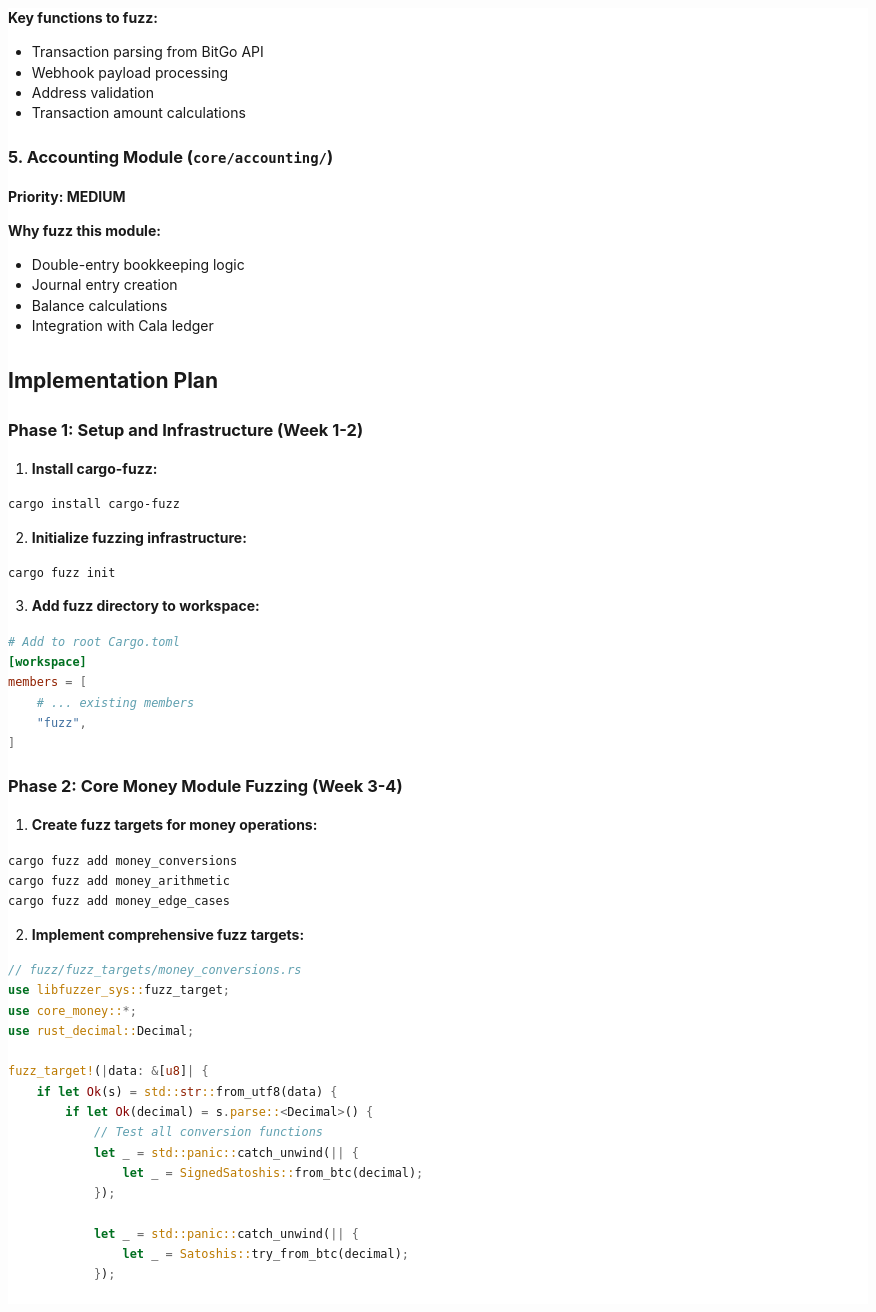 **Key functions to fuzz:**
- Transaction parsing from BitGo API
- Webhook payload processing
- Address validation
- Transaction amount calculations

### 5. **Accounting Module** (`core/accounting/`)
**Priority: MEDIUM**

**Why fuzz this module:**
- Double-entry bookkeeping logic
- Journal entry creation
- Balance calculations
- Integration with Cala ledger

## Implementation Plan

### Phase 1: Setup and Infrastructure (Week 1-2)

1. **Install cargo-fuzz:**
```bash
cargo install cargo-fuzz
```

2. **Initialize fuzzing infrastructure:**
```bash
cargo fuzz init
```

3. **Add fuzz directory to workspace:**
```toml
# Add to root Cargo.toml
[workspace]
members = [
    # ... existing members
    "fuzz",
]
```

### Phase 2: Core Money Module Fuzzing (Week 3-4)

1. **Create fuzz targets for money operations:**
```bash
cargo fuzz add money_conversions
cargo fuzz add money_arithmetic
cargo fuzz add money_edge_cases
```

2. **Implement comprehensive fuzz targets:**
```rust
// fuzz/fuzz_targets/money_conversions.rs
use libfuzzer_sys::fuzz_target;
use core_money::*;
use rust_decimal::Decimal;

fuzz_target!(|data: &[u8]| {
    if let Ok(s) = std::str::from_utf8(data) {
        if let Ok(decimal) = s.parse::<Decimal>() {
            // Test all conversion functions
            let _ = std::panic::catch_unwind(|| {
                let _ = SignedSatoshis::from_btc(decimal);
            });
            
            let _ = std::panic::catch_unwind(|| {
                let _ = Satoshis::try_from_btc(decimal);
            });
            
```